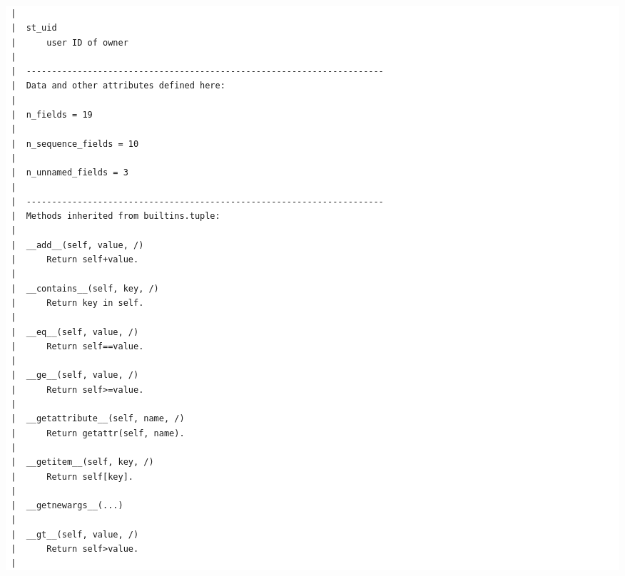      |  
     |  st_uid
     |      user ID of owner
     |  
     |  ----------------------------------------------------------------------
     |  Data and other attributes defined here:
     |  
     |  n_fields = 19
     |  
     |  n_sequence_fields = 10
     |  
     |  n_unnamed_fields = 3
     |  
     |  ----------------------------------------------------------------------
     |  Methods inherited from builtins.tuple:
     |  
     |  __add__(self, value, /)
     |      Return self+value.
     |  
     |  __contains__(self, key, /)
     |      Return key in self.
     |  
     |  __eq__(self, value, /)
     |      Return self==value.
     |  
     |  __ge__(self, value, /)
     |      Return self>=value.
     |  
     |  __getattribute__(self, name, /)
     |      Return getattr(self, name).
     |  
     |  __getitem__(self, key, /)
     |      Return self[key].
     |  
     |  __getnewargs__(...)
     |  
     |  __gt__(self, value, /)
     |      Return self>value.
     |  
